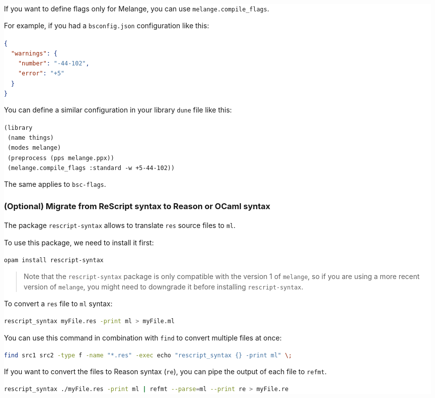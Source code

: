 If you want to define flags only for Melange, you can use
`melange.compile_flags`.

For example, if you had a `bsconfig.json` configuration like this:

```json
{
  "warnings": {
    "number": "-44-102",
    "error": "+5"
  }
}
```

You can define a similar configuration in your library `dune` file like this:

```dune
(library
 (name things)
 (modes melange)
 (preprocess (pps melange.ppx))
 (melange.compile_flags :standard -w +5-44-102))
```

The same applies to `bsc-flags`.

### (Optional) Migrate from ReScript syntax to Reason or OCaml syntax

The package `rescript-syntax` allows to translate `res` source files to `ml`.

To use this package, we need to install it first:

```bash
opam install rescript-syntax
```

> Note that the `rescript-syntax` package is only compatible with the version 1
> of `melange`, so if you are using a more recent version of `melange`, you
> might need to downgrade it before installing `rescript-syntax`.

To convert a `res` file to `ml` syntax:

```bash
rescript_syntax myFile.res -print ml > myFile.ml
```

You can use this command in combination with `find` to convert multiple files at
once:

```bash
find src1 src2 -type f -name "*.res" -exec echo "rescript_syntax {} -print ml" \;
```

If you want to convert the files to Reason syntax (`re`), you can pipe the
output of each file to `refmt`.

```bash
rescript_syntax ./myFile.res -print ml | refmt --parse=ml --print re > myFile.re
```
